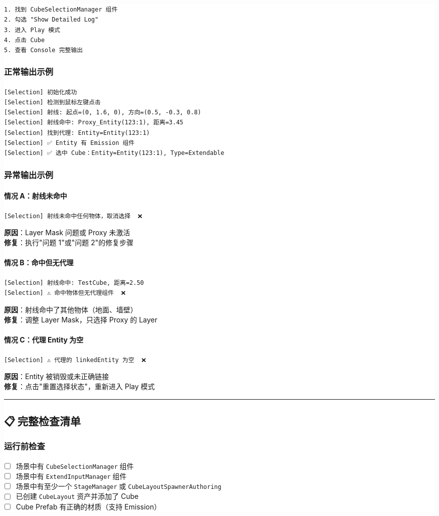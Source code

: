 ```
1. 找到 CubeSelectionManager 组件
2. 勾选 "Show Detailed Log"
3. 进入 Play 模式
4. 点击 Cube
5. 查看 Console 完整输出
```

### 正常输出示例

```
[Selection] 初始化成功
[Selection] 检测到鼠标左键点击
[Selection] 射线: 起点=(0, 1.6, 0), 方向=(0.5, -0.3, 0.8)
[Selection] 射线命中: Proxy_Entity(123:1), 距离=3.45
[Selection] 找到代理: Entity=Entity(123:1)
[Selection] ✅ Entity 有 Emission 组件
[Selection] ✅ 选中 Cube：Entity=Entity(123:1), Type=Extendable
```

### 异常输出示例

#### 情况 A：射线未命中
```
[Selection] 射线未命中任何物体，取消选择  ❌
```
**原因**：Layer Mask 问题或 Proxy 未激活  
**修复**：执行"问题 1"或"问题 2"的修复步骤

#### 情况 B：命中但无代理
```
[Selection] 射线命中: TestCube, 距离=2.50
[Selection] ⚠️ 命中物体但无代理组件  ❌
```
**原因**：射线命中了其他物体（地面、墙壁）  
**修复**：调整 Layer Mask，只选择 Proxy 的 Layer

#### 情况 C：代理 Entity 为空
```
[Selection] ⚠️ 代理的 linkedEntity 为空  ❌
```
**原因**：Entity 被销毁或未正确链接  
**修复**：点击"重置选择状态"，重新进入 Play 模式

---

## 📋 完整检查清单

### 运行前检查

- [ ] 场景中有 `CubeSelectionManager` 组件
- [ ] 场景中有 `ExtendInputManager` 组件
- [ ] 场景中有至少一个 `StageManager` 或 `CubeLayoutSpawnerAuthoring`
- [ ] 已创建 `CubeLayout` 资产并添加了 Cube
- [ ] Cube Prefab 有正确的材质（支持 Emission）
